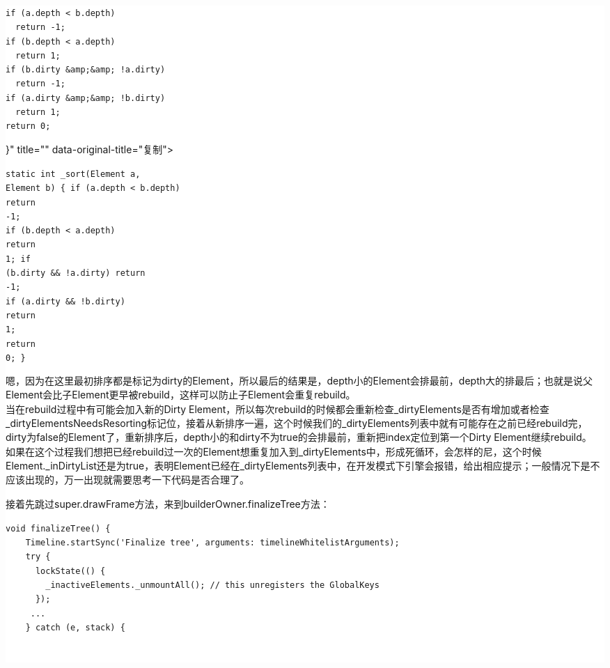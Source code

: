     if (a.depth < b.depth)
      return -1;
    if (b.depth < a.depth)
      return 1;
    if (b.dirty &amp;&amp; !a.dirty)
      return -1;
    if (a.dirty &amp;&amp; !b.dirty)
      return 1;
    return 0;
  }" title="" data-original-title="复制"></span>
      <span type="button" class="saveToNote code-tool" data-toggle="tooltip" data-placement="top" title="" data-original-title="放进笔记"></span>
      </div>
      </div><pre class="hljs kotlin"><code>static int _sort(Element a, Element b) {
    <span class="hljs-keyword">if</span> (a.depth &lt; b.depth)
      <span class="hljs-keyword">return</span> <span class="hljs-number">-1</span>;
    <span class="hljs-keyword">if</span> (b.depth &lt; a.depth)
      <span class="hljs-keyword">return</span> <span class="hljs-number">1</span>;
    <span class="hljs-keyword">if</span> (b.dirty &amp;&amp; !a.dirty)
      <span class="hljs-keyword">return</span> <span class="hljs-number">-1</span>;
    <span class="hljs-keyword">if</span> (a.dirty &amp;&amp; !b.dirty)
      <span class="hljs-keyword">return</span> <span class="hljs-number">1</span>;
    <span class="hljs-keyword">return</span> <span class="hljs-number">0</span>;
  }</code></pre>
<p>嗯，因为在这里最初排序都是标记为dirty的Element，所以最后的结果是，depth小的Element会排最前，depth大的排最后；也就是说父Element会比子Element更早被rebuild，这样可以防止子Element会重复rebuild。<br>当在rebuild过程中有可能会加入新的Dirty Element，所以每次rebuild的时候都会重新检查_dirtyElements是否有增加或者检查_dirtyElementsNeedsResorting标记位，接着从新排序一遍，这个时候我们的_dirtyElements列表中就有可能存在之前已经rebuild完，dirty为false的Element了，重新排序后，depth小的和dirty不为true的会排最前，重新把index定位到第一个Dirty Element继续rebuild。<br>如果在这个过程我们想把已经rebuild过一次的Element想重复加入到_dirtyElements中，形成死循环，会怎样的尼，这个时候Element._inDirtyList还是为true，表明Element已经在_dirtyElements列表中，在开发模式下引擎会报错，给出相应提示；一般情况下是不应该出现的，万一出现就需要思考一下代码是否合理了。</p>
<p>接着先跳过super.drawFrame方法，来到builderOwner.finalizeTree方法：</p>
<div class="widget-codetool" style="display:none;">
      <div class="widget-codetool--inner">
      <span class="selectCode code-tool" data-toggle="tooltip" data-placement="top" title="" data-original-title="全选"></span>
      <span type="button" class="copyCode code-tool" data-toggle="tooltip" data-placement="top" data-clipboard-text="void finalizeTree() {
    Timeline.startSync('Finalize tree', arguments: timelineWhitelistArguments);
    try {
      lockState(() {
        _inactiveElements._unmountAll(); // this unregisters the GlobalKeys
      });
     ...
    } catch (e, stack) {
      _debugReportException('while finalizing the widget tree', e, stack);
    } finally {
      Timeline.finishSync();
    }
  }" title="" data-original-title="复制"></span>
      <span type="button" class="saveToNote code-tool" data-toggle="tooltip" data-placement="top" title="" data-original-title="放进笔记"></span>
      </div>
      </div><pre class="hljs less"><code><span class="hljs-selector-tag">void</span> <span class="hljs-selector-tag">finalizeTree</span>() {
    <span class="hljs-selector-tag">Timeline</span><span class="hljs-selector-class">.startSync</span>(<span class="hljs-string">'Finalize tree'</span>, <span class="hljs-attribute">arguments</span>: timelineWhitelistArguments);
    <span class="hljs-selector-tag">try</span> {
      <span class="hljs-selector-tag">lockState</span>(() {
        <span class="hljs-selector-tag">_inactiveElements</span><span class="hljs-selector-class">._unmountAll</span>(); <span class="hljs-comment">// this unregisters the GlobalKeys</span>
      });
     ...
    } <span class="hljs-selector-tag">catch</span> (e, stack) {